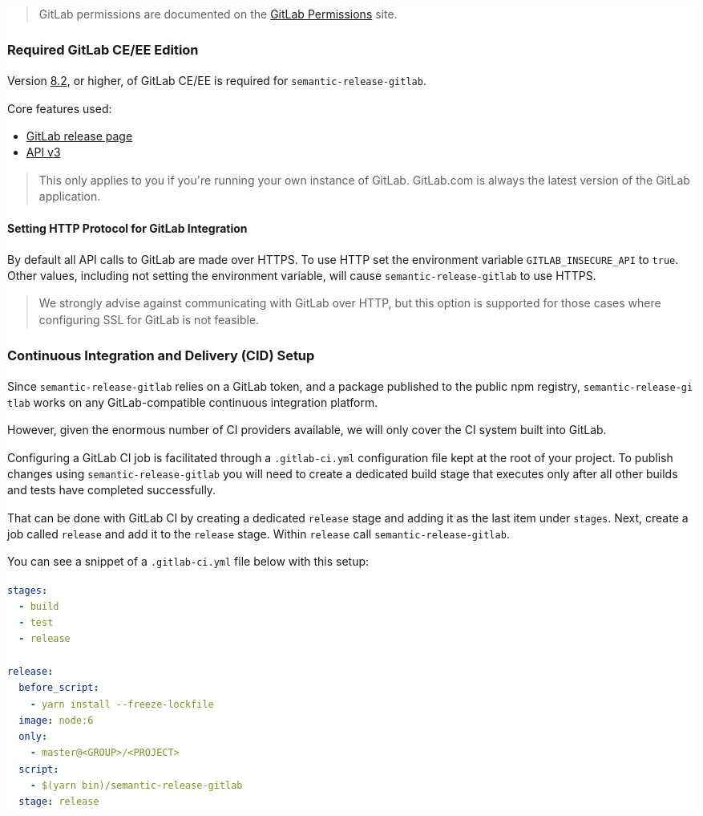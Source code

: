> GitLab permissions are documented on the [GitLab Permissions](http://docs.gitlab.com/ce/user/permissions.html) site.

### Required GitLab CE/EE Edition

Version [8.2](https://about.gitlab.com/2015/11/22/gitlab-8-2-released/), or higher, of GitLab CE/EE is required for `semantic-release-gitlab`.

Core features used:
* [GitLab release page](http://docs.gitlab.com/ce/workflow/releases.html)
* [API v3](https://gitlab.com/gitlab-org/gitlab-ce/blob/8-16-stable/doc/api/README.md)

> This only applies to you if you're running your own instance of GitLab. GitLab.com is always the latest version of the GitLab application.

#### Setting HTTP Protocol for GitLab Integration

By default all API calls to GitLab are made over HTTPS. To use HTTP set the environment variable `GITLAB_INSECURE_API` to `true`. Other values, including not setting the environment variable, will cause `semantic-release-gitlab` to use HTTPS.

> We strongly advise against communicating with GitLab over HTTP, but this option is supported for those cases where configuring SSL for GitLab is not feasible.

### Continuous Integration and Delivery (CID) Setup

Since `semantic-release-gitlab` relies on a GitLab token, and a package published to the public npm registry, `semantic-release-gitlab` works on any GitLab-compatible continuous integration platform.

However, given the enormous number of CI providers available, we will only cover the CI system built into GitLab.

Configuring a GitLab CI job is facilitated through a `.gitlab-ci.yml` configuration file kept at the root of your project. To publish changes using `semantic-release-gitlab` you will need to create a dedicated build stage that executes only after all other builds and tests have completed successfully.

That can be done with GitLab CI by creating a dedicated `release` stage and adding it as the last item under `stages`. Next, create a job called `release` and add it to the `release` stage. Within `release` call `semantic-release-gitlab`.

You can see a snippet of a `.gitlab-ci.yml` file below with this setup:

```yaml
stages:
  - build
  - test
  - release

release:
  before_script:
    - yarn install --freeze-lockfile
  image: node:6
  only:
    - master@<GROUP>/<PROJECT>
  script:
    - $(yarn bin)/semantic-release-gitlab
  stage: release
```
